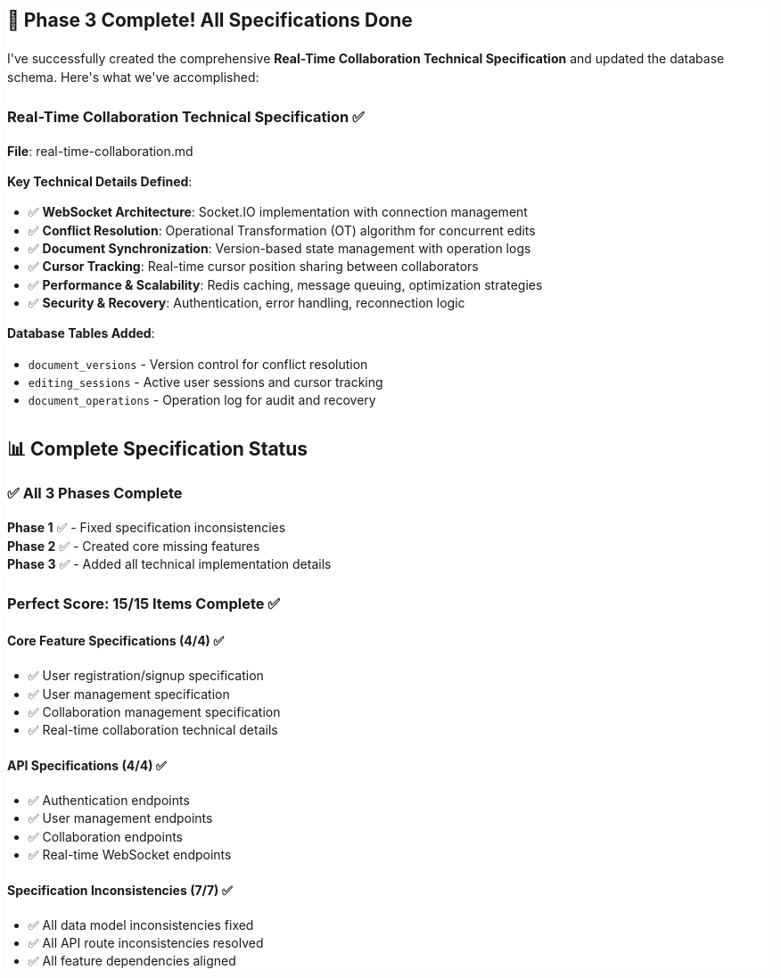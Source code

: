 ## 🎉 Phase 3 Complete! All Specifications Done

I've successfully created the comprehensive **Real-Time Collaboration Technical Specification** and updated the database schema. Here's what we've accomplished:

### **Real-Time Collaboration Technical Specification** ✅

**File**: real-time-collaboration.md

**Key Technical Details Defined**:

- ✅ **WebSocket Architecture**: Socket.IO implementation with connection management
- ✅ **Conflict Resolution**: Operational Transformation (OT) algorithm for concurrent edits
- ✅ **Document Synchronization**: Version-based state management with operation logs
- ✅ **Cursor Tracking**: Real-time cursor position sharing between collaborators
- ✅ **Performance & Scalability**: Redis caching, message queuing, optimization strategies
- ✅ **Security & Recovery**: Authentication, error handling, reconnection logic

**Database Tables Added**:

- `document_versions` - Version control for conflict resolution
- `editing_sessions` - Active user sessions and cursor tracking
- `document_operations` - Operation log for audit and recovery

## 📊 **Complete Specification Status**

### ✅ **All 3 Phases Complete**

**Phase 1** ✅ - Fixed specification inconsistencies  
**Phase 2** ✅ - Created core missing features  
**Phase 3** ✅ - Added all technical implementation details  

### **Perfect Score**: 15/15 Items Complete ✅

#### **Core Feature Specifications** (4/4) ✅

- ✅ User registration/signup specification
- ✅ User management specification  
- ✅ Collaboration management specification
- ✅ Real-time collaboration technical details

#### **API Specifications** (4/4) ✅

- ✅ Authentication endpoints
- ✅ User management endpoints
- ✅ Collaboration endpoints  
- ✅ Real-time WebSocket endpoints

#### **Specification Inconsistencies** (7/7) ✅

- ✅ All data model inconsistencies fixed
- ✅ All API route inconsistencies resolved
- ✅ All feature dependencies aligned

